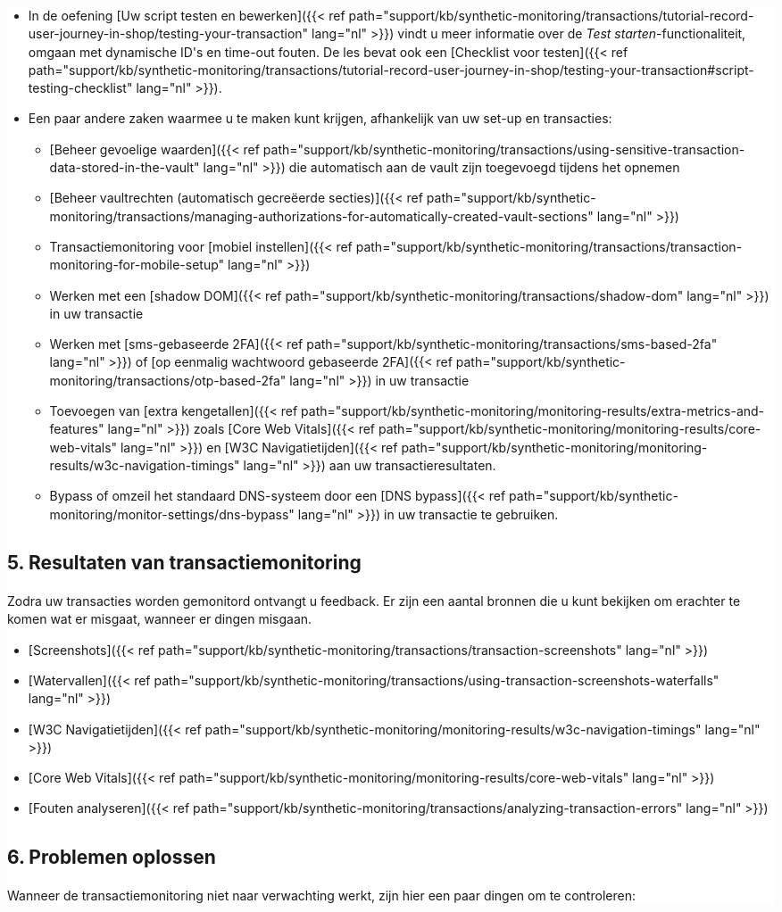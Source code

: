 - In de oefening [Uw script testen en bewerken]({{< ref path="support/kb/synthetic-monitoring/transactions/tutorial-record-user-journey-in-shop/testing-your-transaction" lang="nl" >}}) vindt u meer informatie over de *Test starten*-functionaliteit, omgaan met dynamische ID's en time-out fouten. De les bevat ook een [Checklist voor testen]({{< ref path="support/kb/synthetic-monitoring/transactions/tutorial-record-user-journey-in-shop/testing-your-transaction#script-testing-checklist" lang="nl" >}}).

- Een paar andere zaken waarmee u te maken kunt krijgen, afhankelijk van uw set-up en transacties:
  - [Beheer gevoelige waarden]({{< ref path="support/kb/synthetic-monitoring/transactions/using-sensitive-transaction-data-stored-in-the-vault" lang="nl" >}}) die automatisch aan de vault zijn toegevoegd tijdens het opnemen
  - [Beheer vaultrechten (automatisch gecreëerde secties)]({{< ref path="support/kb/synthetic-monitoring/transactions/managing-authorizations-for-automatically-created-vault-sections" lang="nl" >}})
  - Transactiemonitoring voor [mobiel instellen]({{< ref path="support/kb/synthetic-monitoring/transactions/transaction-monitoring-for-mobile-setup" lang="nl" >}})
  - Werken met een [shadow DOM]({{< ref path="support/kb/synthetic-monitoring/transactions/shadow-dom" lang="nl" >}}) in uw transactie
  - Werken met [sms-gebaseerde 2FA]({{< ref path="support/kb/synthetic-monitoring/transactions/sms-based-2fa" lang="nl" >}}) of [op eenmalig wachtwoord gebaseerde 2FA]({{< ref path="support/kb/synthetic-monitoring/transactions/otp-based-2fa" lang="nl" >}}) in uw transactie

  - Toevoegen van [extra kengetallen]({{< ref path="support/kb/synthetic-monitoring/monitoring-results/extra-metrics-and-features" lang="nl" >}}) zoals [Core Web Vitals]({{< ref path="support/kb/synthetic-monitoring/monitoring-results/core-web-vitals" lang="nl" >}}) en [W3C Navigatietijden]({{< ref path="support/kb/synthetic-monitoring/monitoring-results/w3c-navigation-timings" lang="nl" >}}) aan uw transactieresultaten.

  - Bypass of omzeil het standaard DNS-systeem door een [DNS bypass]({{< ref path="support/kb/synthetic-monitoring/monitor-settings/dns-bypass" lang="nl" >}}) in uw transactie te gebruiken.

## 5. Resultaten van transactiemonitoring

Zodra uw transacties worden gemonitord ontvangt u feedback. Er zijn een aantal bronnen die u kunt bekijken om erachter te komen wat er misgaat, wanneer er dingen misgaan.

- [Screenshots]({{< ref path="support/kb/synthetic-monitoring/transactions/transaction-screenshots" lang="nl" >}})

- [Watervallen]({{< ref path="support/kb/synthetic-monitoring/transactions/using-transaction-screenshots-waterfalls" lang="nl" >}})

- [W3C Navigatietijden]({{< ref path="support/kb/synthetic-monitoring/monitoring-results/w3c-navigation-timings" lang="nl" >}})

- [Core Web Vitals]({{< ref path="support/kb/synthetic-monitoring/monitoring-results/core-web-vitals" lang="nl" >}})

- [Fouten analyseren]({{< ref path="support/kb/synthetic-monitoring/transactions/analyzing-transaction-errors" lang="nl" >}})

## 6. Problemen oplossen

Wanneer de transactiemonitoring niet naar verwachting werkt, zijn hier een paar dingen om te controleren: 
